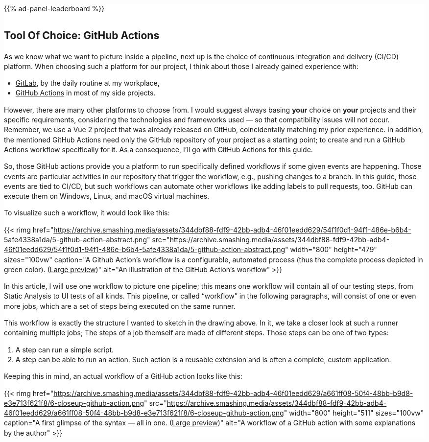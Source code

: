 {{% ad-panel-leaderboard %}}

## Tool Of Choice: GitHub Actions

As we know what we want to picture inside a pipeline, next up is the choice of continuous integration and delivery (CI/CD) platform. When choosing such a platform for our project, I think about those I already gained experience with:

- [GitLab](https://docs.gitlab.com/ee/ci/pipelines/), by the daily routine at my workplace,
- [GitHub Actions](https://docs.github.com/en/actions) in most of my side projects.

However, there are many other platforms to choose from. I would suggest always basing **your** choice on **your** projects and their specific requirements, considering the technologies and frameworks used &mdash; so that compatibility issues will not occur. Remember, we use a Vue 2 project that was already released on GitHub, coincidentally matching my prior experience. In addition, the mentioned GitHub Actions need only the GitHub repository of your project as a starting point; to create and run a GitHub Actions workflow specifically for it. As a consequence, I’ll go with GitHub Actions for this guide.

So, those GitHub actions provide you a platform to run specifically defined workflows if some given events are happening. Those events are particular activities in our repository that trigger the workflow, e.g., pushing changes to a branch. In this guide, those events are tied to CI/CD, but such workflows can automate other workflows like adding labels to pull requests, too. GitHub can execute them on Windows, Linux, and macOS virtual machines.

To visualize such a workflow, it would look like this:

{{< rimg href="https://archive.smashing.media/assets/344dbf88-fdf9-42bb-adb4-46f01eedd629/54f1f0d1-94f1-486e-b6b4-5afe4338a1da/5-github-action-abstract.png" src="https://archive.smashing.media/assets/344dbf88-fdf9-42bb-adb4-46f01eedd629/54f1f0d1-94f1-486e-b6b4-5afe4338a1da/5-github-action-abstract.png" width="800" height="479" sizes="100vw" caption="A Github Action’s workflow is a configurable, automated process (thus the complete process depicted in green color). (<a href='https://archive.smashing.media/assets/344dbf88-fdf9-42bb-adb4-46f01eedd629/54f1f0d1-94f1-486e-b6b4-5afe4338a1da/5-github-action-abstract.png'>Large preview</a>)" alt="An illustration of the GitHub Action’s workflow" >}}

In this article, I will use one workflow to picture one pipeline; this means one workflow will contain all of our testing steps, from Static Analysis to UI tests of all kinds. This pipeline, or called “workflow” in the following paragraphs, will consist of one or even more jobs, which are a set of steps being executed on the same runner. 

This workflow is exactly the structure I wanted to sketch in the drawing above. In it, we take a closer look at such a runner containing multiple jobs; The steps of a job themself are made of different steps. Those steps can be one of two types:

1. A step can run a simple script.
2. A step can be able to run an action. Such action is a reusable extension and is often a complete, custom application.

Keeping this in mind, an actual workflow of a GitHub action looks like this:

{{< rimg href="https://archive.smashing.media/assets/344dbf88-fdf9-42bb-adb4-46f01eedd629/a661ff08-50f4-48bb-b9d8-e3e713f621f8/6-closeup-github-action.png" src="https://archive.smashing.media/assets/344dbf88-fdf9-42bb-adb4-46f01eedd629/a661ff08-50f4-48bb-b9d8-e3e713f621f8/6-closeup-github-action.png" width="800" height="511" sizes="100vw" caption="A first glimpse of the syntax &mdash; all in one. (<a href='https://archive.smashing.media/assets/344dbf88-fdf9-42bb-adb4-46f01eedd629/a661ff08-50f4-48bb-b9d8-e3e713f621f8/6-closeup-github-action.png'>Large preview</a>)" alt="A workflow of a GitHub action with some explanations by the author" >}}
